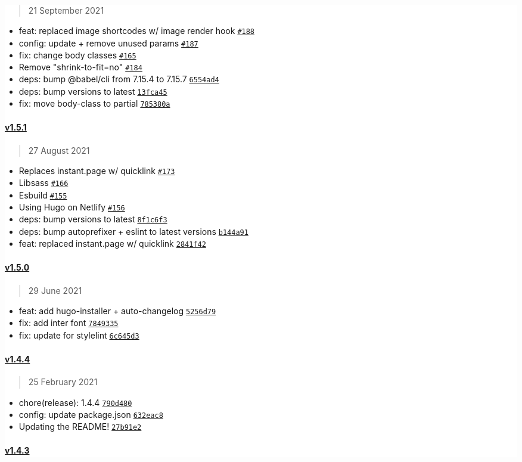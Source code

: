 > 21 September 2021

- feat: replaced image shortcodes w/ image render hook [`#188`](https://github.com/gethyas/hyas/pull/188)
- config: update + remove unused params [`#187`](https://github.com/gethyas/hyas/pull/187)
- fix: change body classes [`#165`](https://github.com/gethyas/hyas/pull/165)
- Remove "shrink-to-fit=no" [`#184`](https://github.com/gethyas/hyas/pull/184)
- deps: bump @babel/cli from 7.15.4 to 7.15.7 [`6554ad4`](https://github.com/gethyas/hyas/commit/6554ad457102cb08887e03172122209d97072b85)
- deps: bump versions to latest [`13fca45`](https://github.com/gethyas/hyas/commit/13fca456ffdbb537c082b391ddac0d265361b90a)
- fix: move body-class to partial [`785380a`](https://github.com/gethyas/hyas/commit/785380a73fd81d109a76a9f4de26a35ce064321c)

#### [v1.5.1](https://github.com/gethyas/hyas/compare/v1.5.0...v1.5.1)

> 27 August 2021

- Replaces instant.page w/ quicklink [`#173`](https://github.com/gethyas/hyas/pull/173)
- Libsass [`#166`](https://github.com/gethyas/hyas/pull/166)
- Esbuild [`#155`](https://github.com/gethyas/hyas/pull/155)
- Using Hugo on Netlify [`#156`](https://github.com/gethyas/hyas/pull/156)
- deps: bump versions to latest [`8f1c6f3`](https://github.com/gethyas/hyas/commit/8f1c6f33b2f7a6e94e6e722cb9a4b2b86b60b912)
- deps: bump autoprefixer + eslint to latest versions [`b144a91`](https://github.com/gethyas/hyas/commit/b144a91582874d8b1b7e73b807bba0f3de04b0b3)
- feat: replaced instant.page w/ quicklink [`2841f42`](https://github.com/gethyas/hyas/commit/2841f4203922e7f28a869f4ba943261bb494288e)

#### [v1.5.0](https://github.com/gethyas/hyas/compare/v1.4.4...v1.5.0)

> 29 June 2021

- feat: add hugo-installer + auto-changelog [`5256d79`](https://github.com/gethyas/hyas/commit/5256d79184e826cf70e155bcd29d070a584a1414)
- fix: add inter font [`7849335`](https://github.com/gethyas/hyas/commit/78493353ce6c5d15dc2ebb39f94ae55d0de60f5e)
- fix: update for stylelint [`6c645d3`](https://github.com/gethyas/hyas/commit/6c645d3d057be868ec80ebbc1c24cb29c9886b73)

#### [v1.4.4](https://github.com/gethyas/hyas/compare/v1.4.3...v1.4.4)

> 25 February 2021

- chore(release): 1.4.4 [`790d480`](https://github.com/gethyas/hyas/commit/790d4808f8edb4b92a9beca350cf750454ff39e7)
- config: update package.json [`632eac8`](https://github.com/gethyas/hyas/commit/632eac8cbfd510dadb019bfd66e20b8333cc6ca2)
- Updating the README! [`27b91e2`](https://github.com/gethyas/hyas/commit/27b91e2aeea831107ad53aa369510f9bc786bac6)

#### [v1.4.3](https://github.com/gethyas/hyas/compare/v1.4.2...v1.4.3)
